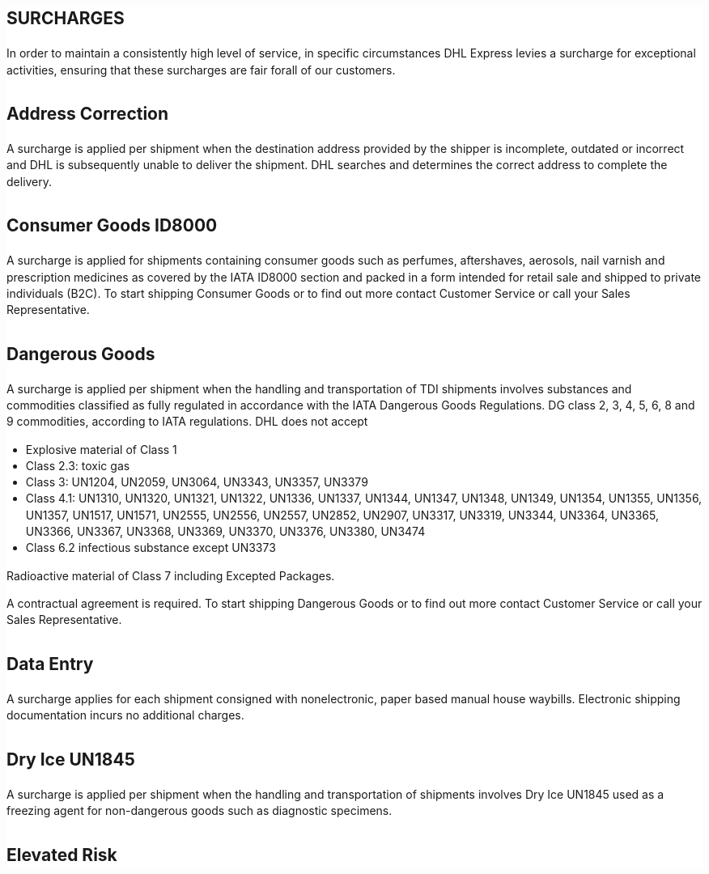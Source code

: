 ## SURCHARGES

In order to maintain a consistently high level of service, in specific circumstances DHL Express levies a surcharge for exceptional activities, ensuring that these surcharges are fair forall of our customers.

## Address Correction

A surcharge is applied per shipment when the destination address provided by the shipper is incomplete, outdated or incorrect and DHL is subsequently unable to deliver the shipment. DHL searches and determines the correct address
to complete the delivery.

## Consumer Goods ID8000

A surcharge is applied for shipments containing consumer goods such as perfumes, aftershaves, aerosols, nail varnish and prescription medicines as covered by the IATA ID8000 section and packed in a form intended for retail sale and shipped to private individuals (B2C). To start shipping Consumer Goods or to find out more contact Customer Service or call your Sales Representative.

## Dangerous Goods

A surcharge is applied per shipment when the handling and transportation of TDI shipments involves substances and commodities classified as fully regulated in accordance with the IATA Dangerous Goods Regulations. DG class 2, 3, 4, 5, 6, 8 and 9 commodities, according to IATA regulations. DHL does not accept

- Explosive material of Class 1
- Class 2.3: toxic gas
- Class 3: UN1204, UN2059, UN3064, UN3343, UN3357, UN3379
- Class 4.1: UN1310, UN1320, UN1321, UN1322, UN1336, UN1337, UN1344, UN1347, UN1348, UN1349, UN1354, UN1355, UN1356, UN1357, UN1517, UN1571, UN2555, UN2556, UN2557, UN2852, UN2907, UN3317, UN3319, UN3344, UN3364, UN3365, UN3366, UN3367, UN3368, UN3369, UN3370, UN3376, UN3380, UN3474
- Class 6.2 infectious substance except UN3373

Radioactive material of Class 7 including Excepted Packages.

A contractual agreement is required. To start shipping Dangerous Goods or to find out more contact Customer Service or call your Sales Representative.

## Data Entry

A surcharge applies for each shipment consigned with nonelectronic, paper based manual house waybills. Electronic shipping documentation incurs no additional charges.

## Dry Ice UN1845

A surcharge is applied per shipment when the handling and transportation of shipments involves Dry Ice UN1845 used as a freezing agent for non-dangerous goods such as diagnostic specimens.

## Elevated Risk
